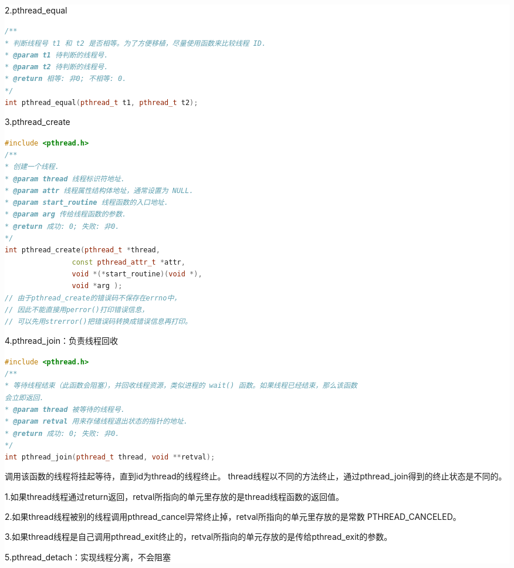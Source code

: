 2.pthread\_equal

```c++
/**
* 判断线程号 t1 和 t2 是否相等。为了⽅便移植，尽量使⽤函数来⽐较线程 ID.
* @param t1 待判断的线程号.
* @param t2 待判断的线程号.
* @return 相等: ⾮0; 不相等: 0.
*/
int pthread_equal(pthread_t t1, pthread_t t2);
```

3.pthread\_create

```c++
#include <pthread.h>
/**
* 创建⼀个线程.
* @param thread 线程标识符地址.
* @param attr 线程属性结构体地址，通常设置为 NULL.
* @param start_routine 线程函数的⼊⼝地址.
* @param arg 传给线程函数的参数.
* @return 成功: 0; 失败: ⾮0.
*/
int pthread_create(pthread_t *thread,
 				const pthread_attr_t *attr,
 				void *(*start_routine)(void *),
 				void *arg );
// 由于pthread_create的错误码不保存在errno中，
// 因此不能直接⽤perror()打印错误信息，
// 可以先⽤strerror()把错误码转换成错误信息再打印。
```

4.pthread\_join：负责线程回收

```c++
#include <pthread.h>
/**
* 等待线程结束（此函数会阻塞），并回收线程资源，类似进程的 wait() 函数。如果线程已经结束，那么该函数
会⽴即返回.
* @param thread 被等待的线程号.
* @param retval ⽤来存储线程退出状态的指针的地址.
* @return 成功: 0; 失败: ⾮0.
*/
int pthread_join(pthread_t thread, void **retval);
```

调⽤该函数的线程将挂起等待，直到id为thread的线程终⽌。 thread线程以不同的⽅法终⽌，通过pthread\_join得到的终⽌状态是不同的。

​ 1.如果thread线程通过return返回，retval所指向的单元⾥存放的是thread线程函数的返回值。

​ 2.如果thread线程被别的线程调⽤pthread\_cancel异常终⽌掉，retval所指向的单元⾥存放的是常数 PTHREAD\_CANCELED。

​ 3.如果thread线程是⾃⼰调⽤pthread\_exit终⽌的，retval所指向的单元存放的是传给pthread\_exit的参数。

5.pthread\_detach：实现线程分离，不会阻塞
